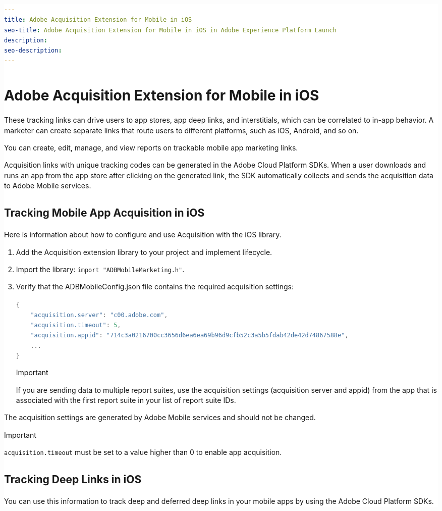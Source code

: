 ```yaml
---
title: Adobe Acquisition Extension for Mobile in iOS
seo-title: Adobe Acquisition Extension for Mobile in iOS in Adobe Experience Platform Launch
description: 
seo-description: 
---
```


# Adobe Acquisition Extension for Mobile in iOS

These tracking links can drive users to app stores, app deep links, and interstitials, which can be correlated to in-app behavior. A marketer can create separate links that route users to different platforms, such as iOS, Android, and so on.

You can create, edit, manage, and view reports on trackable mobile app marketing links.

Acquisition links with unique tracking codes can be generated in the Adobe Cloud Platform SDKs. When a user downloads and runs an app from the app store after clicking on the generated link, the SDK automatically collects and sends the acquisition data to Adobe Mobile services.

## Tracking Mobile App Acquisition in iOS

Here is information about how to configure and use Acquisition with the iOS library.

1. Add the Acquisition extension library to your project and implement lifecycle.
1. Import the library: `import "ADBMobileMarketing.h"`.
1. Verify that the ADBMobileConfig.json file contains the required acquisition settings:

   ```objectivec
   {
       "acquisition.server": "c00.adobe.com",
       "acquisition.timeout": 5,
       "acquisition.appid": "714c3a0216700cc3656d6ea6ea69b96d9cfb52c3a5b5fdab42de42d74867588e",
       ...
   }
   ```

   >[!IMPORTANT]
   >
   >If you are sending data to multiple report suites, use the acquisition settings (acquisition server and appid) from the app that is associated with the first report suite in your list of report suite IDs.

The acquisition settings are generated by Adobe Mobile services and should not be changed.

>[!IMPORTANT]
>
>`acquisition.timeout` must be set to a value higher than 0 to enable app acquisition.

## Tracking Deep Links in iOS

You can use this information to track deep and deferred deep links in your mobile apps by using the Adobe Cloud Platform SDKs.
